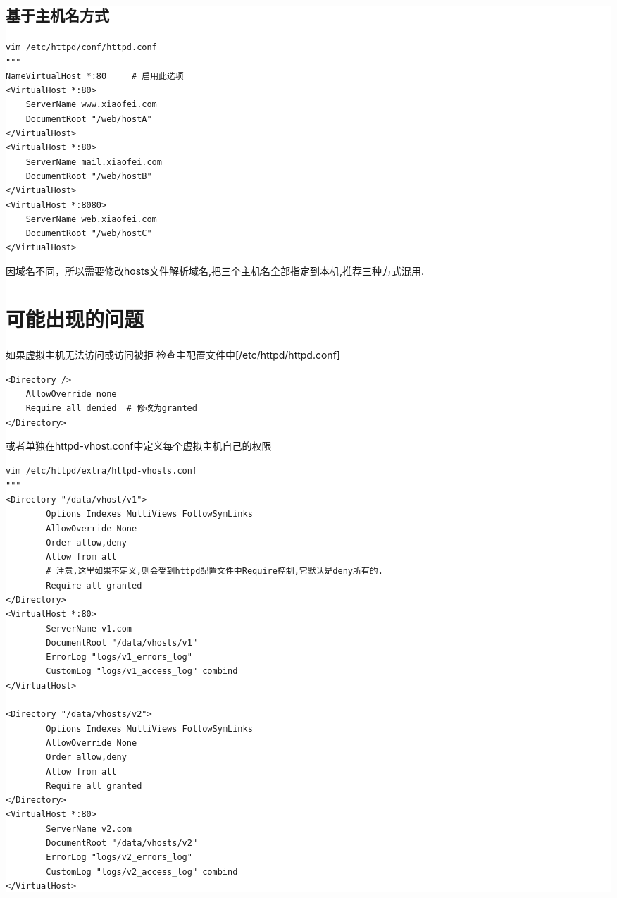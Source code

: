 ## 基于主机名方式
```
vim /etc/httpd/conf/httpd.conf
"""
NameVirtualHost *:80     # 启用此选项
<VirtualHost *:80>
    ServerName www.xiaofei.com
    DocumentRoot "/web/hostA"
</VirtualHost>
<VirtualHost *:80>
    ServerName mail.xiaofei.com
    DocumentRoot "/web/hostB"
</VirtualHost>
<VirtualHost *:8080>
    ServerName web.xiaofei.com
    DocumentRoot "/web/hostC"
</VirtualHost>
```
因域名不同，所以需要修改hosts文件解析域名,把三个主机名全部指定到本机,推荐三种方式混用.


# 可能出现的问题

如果虚拟主机无法访问或访问被拒
检查主配置文件中[/etc/httpd/httpd.conf]
```
<Directory />
    AllowOverride none
    Require all denied  # 修改为granted
</Directory>
```
或者单独在httpd-vhost.conf中定义每个虚拟主机自己的权限
```
vim /etc/httpd/extra/httpd-vhosts.conf
"""
<Directory "/data/vhost/v1">
        Options Indexes MultiViews FollowSymLinks
        AllowOverride None
        Order allow,deny
        Allow from all
        # 注意,这里如果不定义,则会受到httpd配置文件中Require控制,它默认是deny所有的.
        Require all granted
</Directory>
<VirtualHost *:80>
        ServerName v1.com
        DocumentRoot "/data/vhosts/v1"
        ErrorLog "logs/v1_errors_log"
        CustomLog "logs/v1_access_log" combind
</VirtualHost>

<Directory "/data/vhosts/v2">
        Options Indexes MultiViews FollowSymLinks
        AllowOverride None
        Order allow,deny
        Allow from all
        Require all granted
</Directory>
<VirtualHost *:80>
        ServerName v2.com
        DocumentRoot "/data/vhosts/v2"
        ErrorLog "logs/v2_errors_log"
        CustomLog "logs/v2_access_log" combind
</VirtualHost>
```